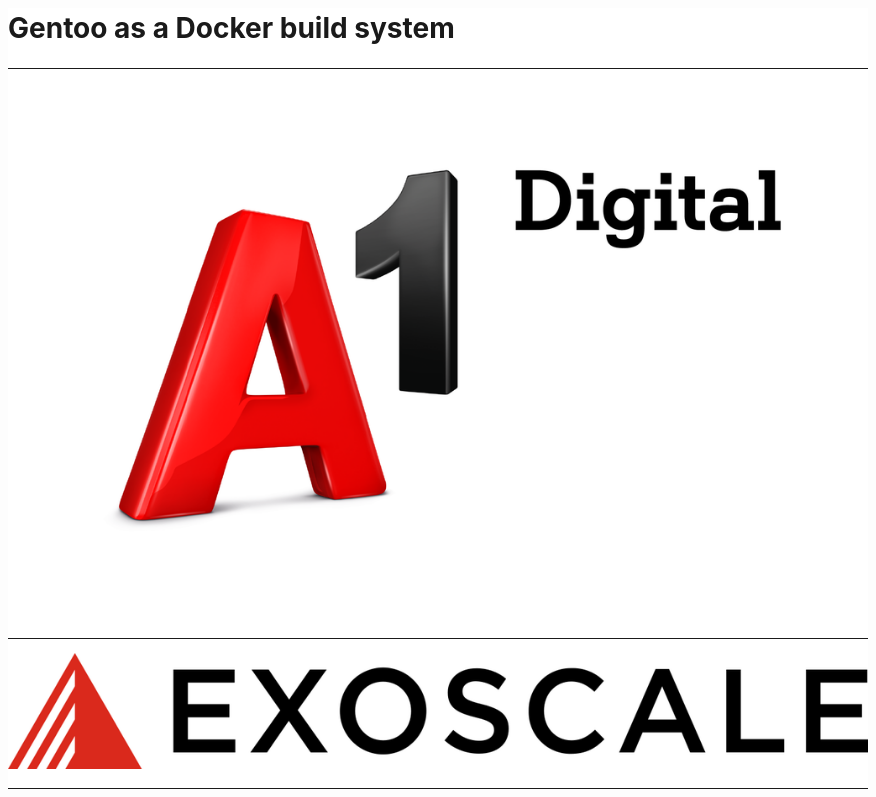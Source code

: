 # Gentoo as a Docker build system

---

<img src="_assets/gentoo-docker/A1_01_08RED_Digital_3_H.png" alt="" class="plain" />

---

<img src="_assets/gentoo-docker/exoscale.png" alt="" class="plain" />

---
